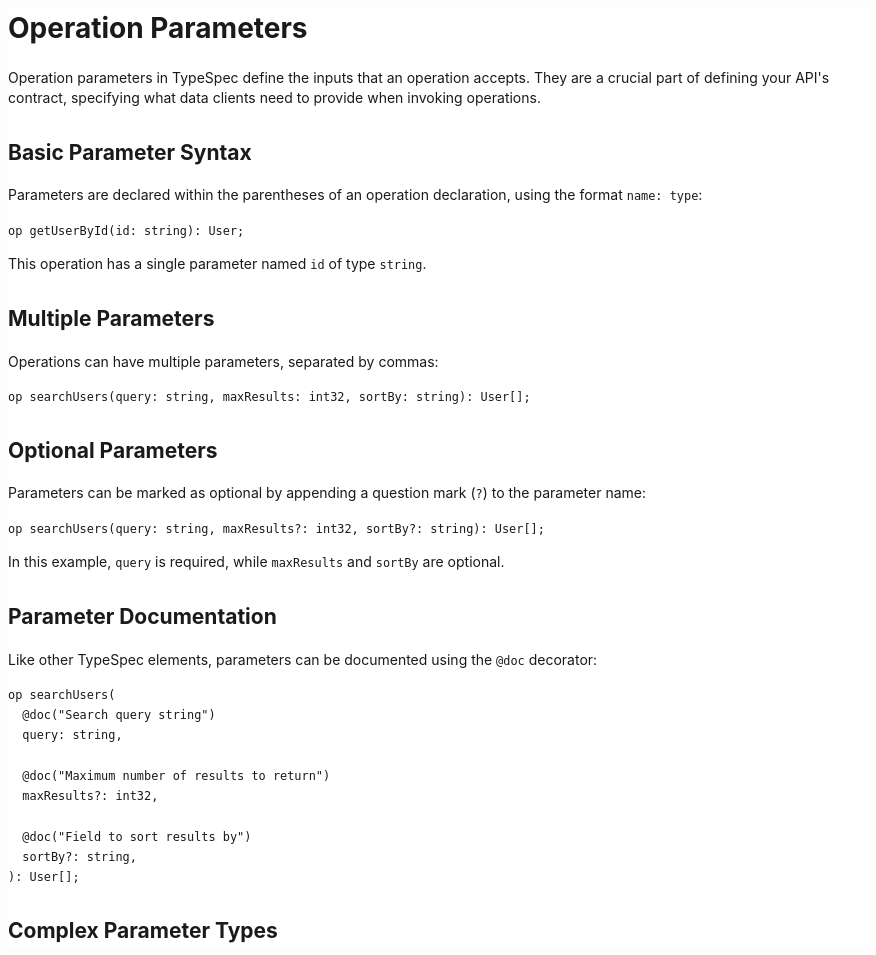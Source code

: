 # Operation Parameters

Operation parameters in TypeSpec define the inputs that an operation accepts. They are a crucial part of defining your API's contract, specifying what data clients need to provide when invoking operations.

## Basic Parameter Syntax

Parameters are declared within the parentheses of an operation declaration, using the format `name: type`:

```typespec
op getUserById(id: string): User;
```

This operation has a single parameter named `id` of type `string`.

## Multiple Parameters

Operations can have multiple parameters, separated by commas:

```typespec
op searchUsers(query: string, maxResults: int32, sortBy: string): User[];
```

## Optional Parameters

Parameters can be marked as optional by appending a question mark (`?`) to the parameter name:

```typespec
op searchUsers(query: string, maxResults?: int32, sortBy?: string): User[];
```

In this example, `query` is required, while `maxResults` and `sortBy` are optional.

## Parameter Documentation

Like other TypeSpec elements, parameters can be documented using the `@doc` decorator:

```typespec
op searchUsers(
  @doc("Search query string")
  query: string,

  @doc("Maximum number of results to return")
  maxResults?: int32,

  @doc("Field to sort results by")
  sortBy?: string,
): User[];
```

## Complex Parameter Types
